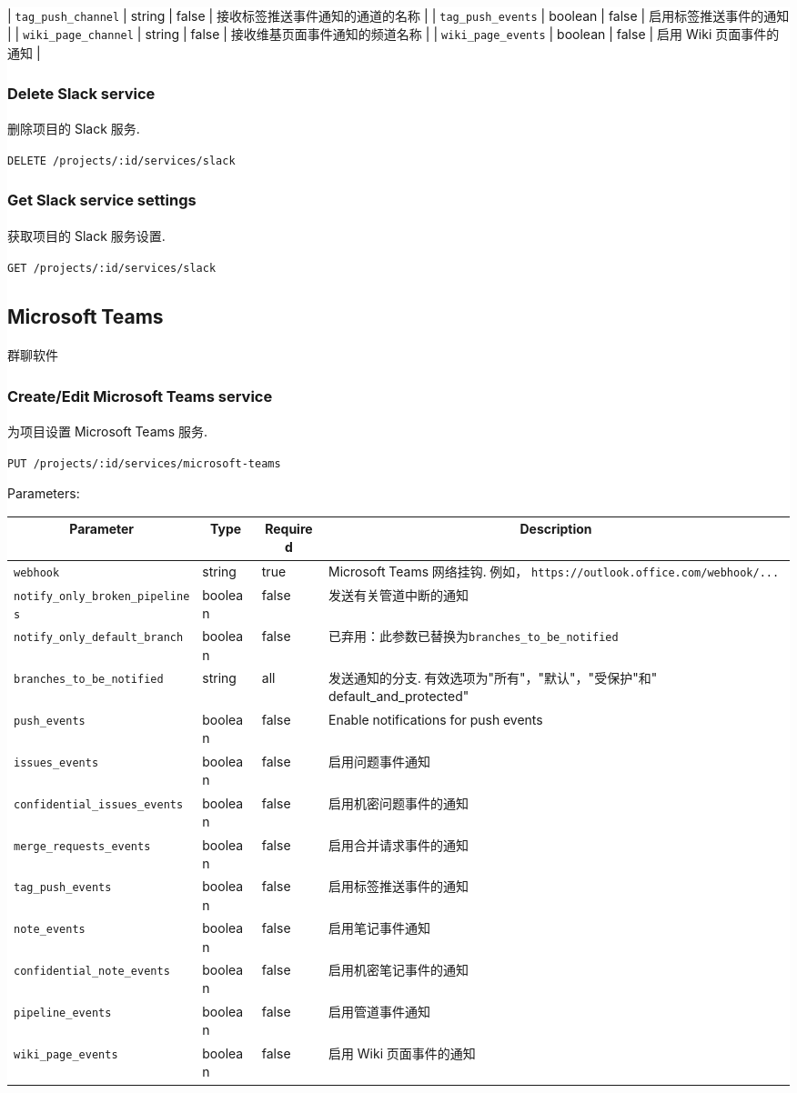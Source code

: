 | `tag_push_channel` | string | false | 接收标签推送事件通知的通道的名称 |
| `tag_push_events` | boolean | false | 启用标签推送事件的通知 |
| `wiki_page_channel` | string | false | 接收维基页面事件通知的频道名称 |
| `wiki_page_events` | boolean | false | 启用 Wiki 页面事件的通知 |

### Delete Slack service[](#delete-slack-service "Permalink")

删除项目的 Slack 服务.

```
DELETE /projects/:id/services/slack 
```

### Get Slack service settings[](#get-slack-service-settings "Permalink")

获取项目的 Slack 服务设置.

```
GET /projects/:id/services/slack 
```

## Microsoft Teams[](#microsoft-teams "Permalink")

群聊软件

### Create/Edit Microsoft Teams service[](#createedit-microsoft-teams-service "Permalink")

为项目设置 Microsoft Teams 服务.

```
PUT /projects/:id/services/microsoft-teams 
```

Parameters:

| Parameter | Type | Required | Description |
| --- | --- | --- | --- |
| `webhook` | string | true | Microsoft Teams 网络挂钩. 例如， `https://outlook.office.com/webhook/...` |
| `notify_only_broken_pipelines` | boolean | false | 发送有关管道中断的通知 |
| `notify_only_default_branch` | boolean | false | 已弃用：此参数已替换为`branches_to_be_notified` |
| `branches_to_be_notified` | string | all | 发送通知的分支. 有效选项为"所有"，"默认"，"受保护"和" default_and_protected" |
| `push_events` | boolean | false | Enable notifications for push events |
| `issues_events` | boolean | false | 启用问题事件通知 |
| `confidential_issues_events` | boolean | false | 启用机密问题事件的通知 |
| `merge_requests_events` | boolean | false | 启用合并请求事件的通知 |
| `tag_push_events` | boolean | false | 启用标签推送事件的通知 |
| `note_events` | boolean | false | 启用笔记事件通知 |
| `confidential_note_events` | boolean | false | 启用机密笔记事件的通知 |
| `pipeline_events` | boolean | false | 启用管道事件通知 |
| `wiki_page_events` | boolean | false | 启用 Wiki 页面事件的通知 |
